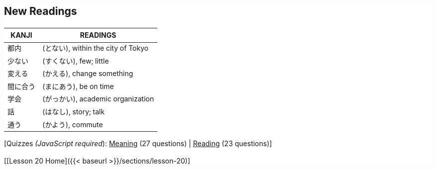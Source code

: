 New Readings
------------

| KANJI | READINGS |
| --- | --- |
| 都内 | (とない), within the city of Tokyo |
| 少ない | (すくない), few; little |
| 変える | (かえる), change something |
| 間に合う | (まにあう), be on time |
| 学会 | (がっかい), academic organization |
| 話 | (はなし), story; talk |
| 通う | (かよう), commute 

\[Quizzes _(JavaScript required_): [Meaning](/ans7870/21f/21f.504/s09/lesson20/kanji20-mean/kq20meanq1.html) (27 questions) | [Reading](/ans7870/21f/21f.504/s09/lesson20/kanji20-read/kq20readq1.html) (23 questions)\]

\[[Lesson 20 Home]({{< baseurl >}}/sections/lesson-20)\]